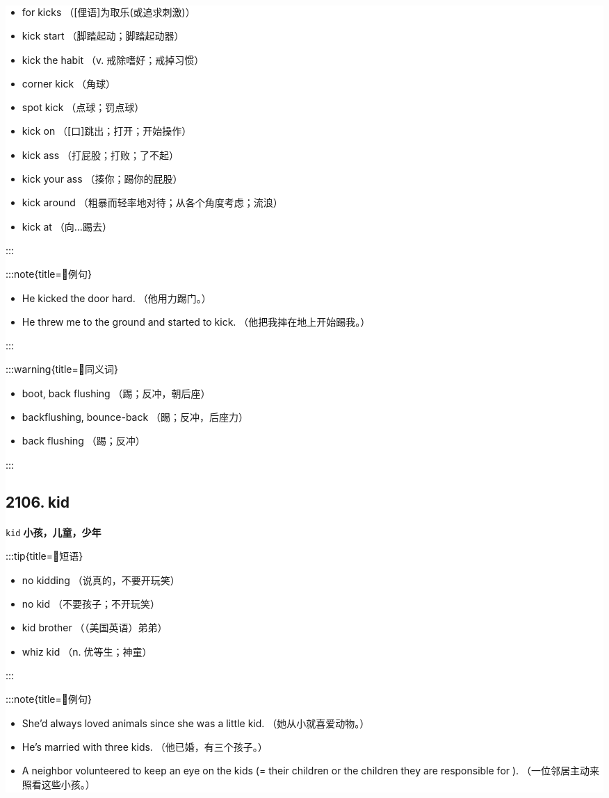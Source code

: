 - for kicks （[俚语]为取乐(或追求刺激)）

- kick start （脚踏起动；脚踏起动器）

- kick the habit （v. 戒除嗜好；戒掉习惯）

- corner kick （角球）

- spot kick （点球；罚点球）

- kick on （[口]跳出；打开；开始操作）

- kick ass （打屁股；打败；了不起）

- kick your ass （揍你；踢你的屁股）

- kick around （粗暴而轻率地对待；从各个角度考虑；流浪）

- kick at （向…踢去）

:::

:::note{title=🎤例句}

- He kicked the door hard. （他用力踢门。）

- He threw me to the ground and started to kick. （他把我摔在地上开始踢我。）

:::

:::warning{title=🤔同义词}

- boot, back flushing （踢；反冲，朝后座）

- backflushing, bounce-back （踢；反冲，后座力）

- back flushing （踢；反冲）

:::


## 2106. kid

`kid`  **小孩，儿童，少年**

:::tip{title=🤩短语}

- no kidding （说真的，不要开玩笑）

- no kid （不要孩子；不开玩笑）

- kid brother （（美国英语）弟弟）

- whiz kid （n. 优等生；神童）

:::

:::note{title=🎤例句}

- She’d always loved animals since she was a little kid. （她从小就喜爱动物。）

- He’s married with three kids. （他已婚，有三个孩子。）

- A neighbor volunteered to keep an eye on the kids (= their children or the children they are responsible for ). （一位邻居主动来照看这些小孩。）
